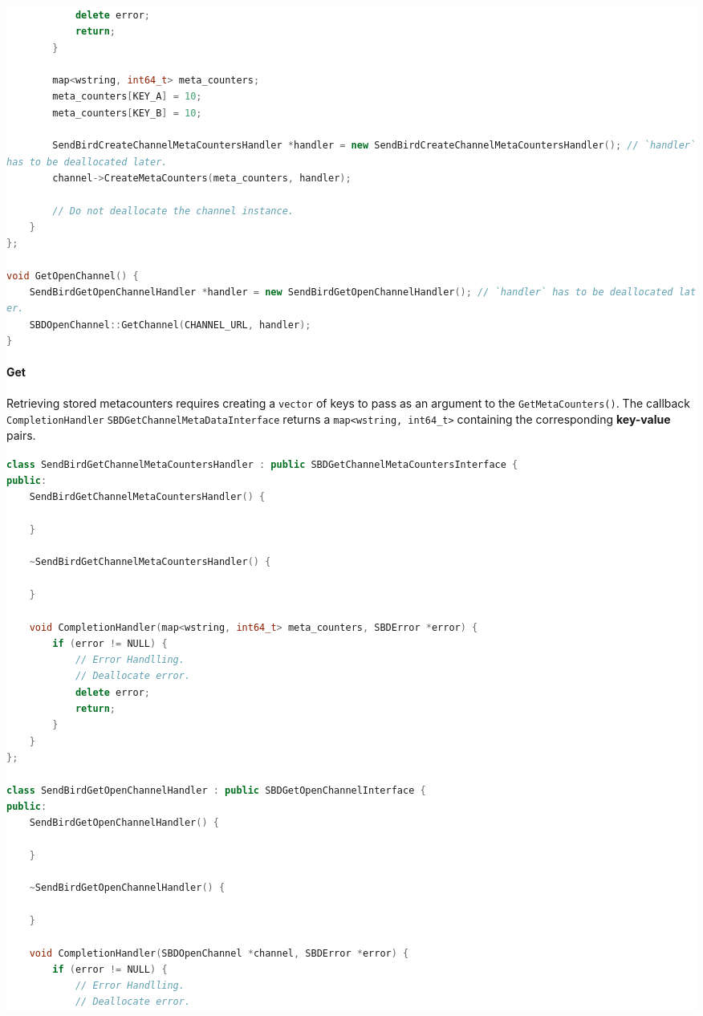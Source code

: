 ```cpp
            delete error;
            return;
        }
        
        map<wstring, int64_t> meta_counters;
        meta_counters[KEY_A] = 10;
        meta_counters[KEY_B] = 10;
        
        SendBirdCreateChannelMetaCountersHandler *handler = new SendBirdCreateChannelMetaCountersHandler(); // `handler` has to be deallocated later.
        channel->CreateMetaCounters(meta_counters, handler);
        
        // Do not deallocate the channel instance.
    }
};

void GetOpenChannel() {
    SendBirdGetOpenChannelHandler *handler = new SendBirdGetOpenChannelHandler(); // `handler` has to be deallocated later.
    SBDOpenChannel::GetChannel(CHANNEL_URL, handler);
}
```

#### Get

Retrieving stored metacounters requires creating a `vector` of keys to pass as an argument to the `GetMetaCounters()`. The callback `CompletionHandler` `SBDGetChannelMetaDataInterface` returns a `map<wstring, int64_t>` containing the corresponding **key-value** pairs.

```cpp
class SendBirdGetChannelMetaCountersHandler : public SBDGetChannelMetaCountersInterface {
public:
    SendBirdGetChannelMetaCountersHandler() {
    
    }
    
    ~SendBirdGetChannelMetaCountersHandler() {
    
    }
    
    void CompletionHandler(map<wstring, int64_t> meta_counters, SBDError *error) {
        if (error != NULL) {
            // Error Handlling.
            // Deallocate error.
            delete error;
            return;
        }
    }
};

class SendBirdGetOpenChannelHandler : public SBDGetOpenChannelInterface {
public:
    SendBirdGetOpenChannelHandler() {
    
    }
    
    ~SendBirdGetOpenChannelHandler() {
    
    }
    
    void CompletionHandler(SBDOpenChannel *channel, SBDError *error) {
        if (error != NULL) {
            // Error Handlling.
            // Deallocate error.
```